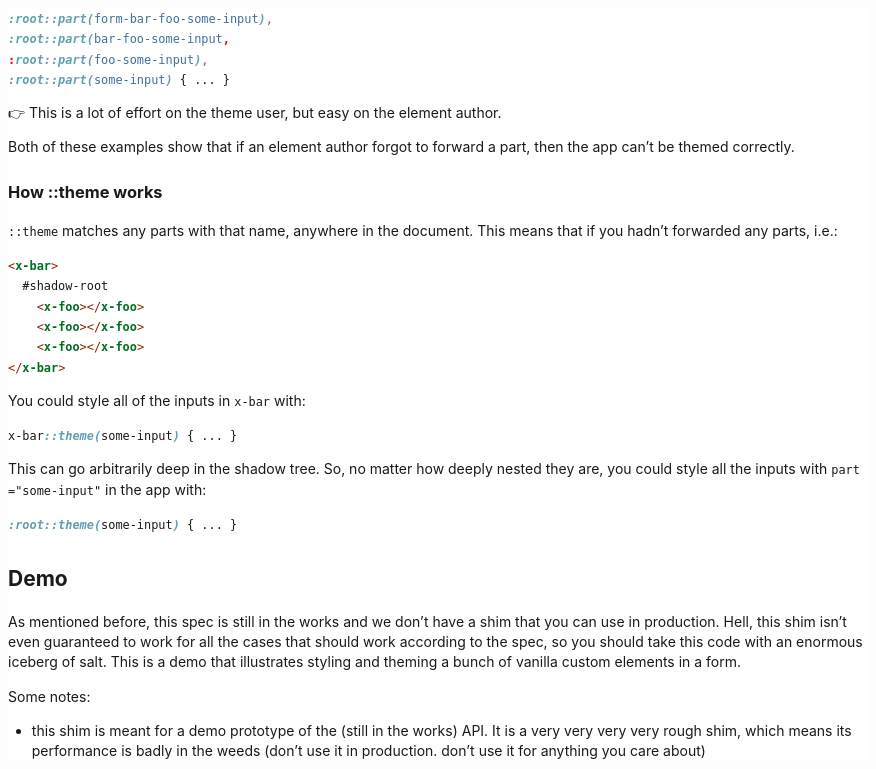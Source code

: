 ```css
:root::part(form-bar-foo-some-input),
:root::part(bar-foo-some-input,
:root::part(foo-some-input),
:root::part(some-input) { ... }
```

👉 This is a lot of effort on the theme user,
but easy on the element author.

Both of these examples show that if an element author forgot to forward a part,
then the app can’t be themed correctly.

### How ::theme works

`::theme` matches any parts with that name,
anywhere in the document. 
This means that if you hadn’t forwarded any parts, i.e.:

```html
<x-bar>
  #shadow-root
    <x-foo></x-foo>
    <x-foo></x-foo>
    <x-foo></x-foo>
</x-bar>
```

You could style all of the inputs in `x-bar` with:
              
```css
x-bar::theme(some-input) { ... }
```

This can go arbitrarily deep in the shadow tree.
So, no matter how deeply nested they are,
you could style all the inputs with `part="some-input"` in the app with:

```css
:root::theme(some-input) { ... }
```

## Demo

As mentioned before,
this spec is still in the works
and we don’t have a shim that you can use in production.
Hell, this shim isn’t even guaranteed to work
for all the cases that should work according to the spec,
so you should take this code with an enormous iceberg of salt.
This is a demo that illustrates styling
and theming a bunch of vanilla custom elements in a form.

Some notes:

- this shim is meant for a demo prototype of the (still in the works) API.
  It is a very very very very rough shim,
  which means its performance is badly in the weeds
  (don’t use it in production.
  don’t use it for anything you care about)
